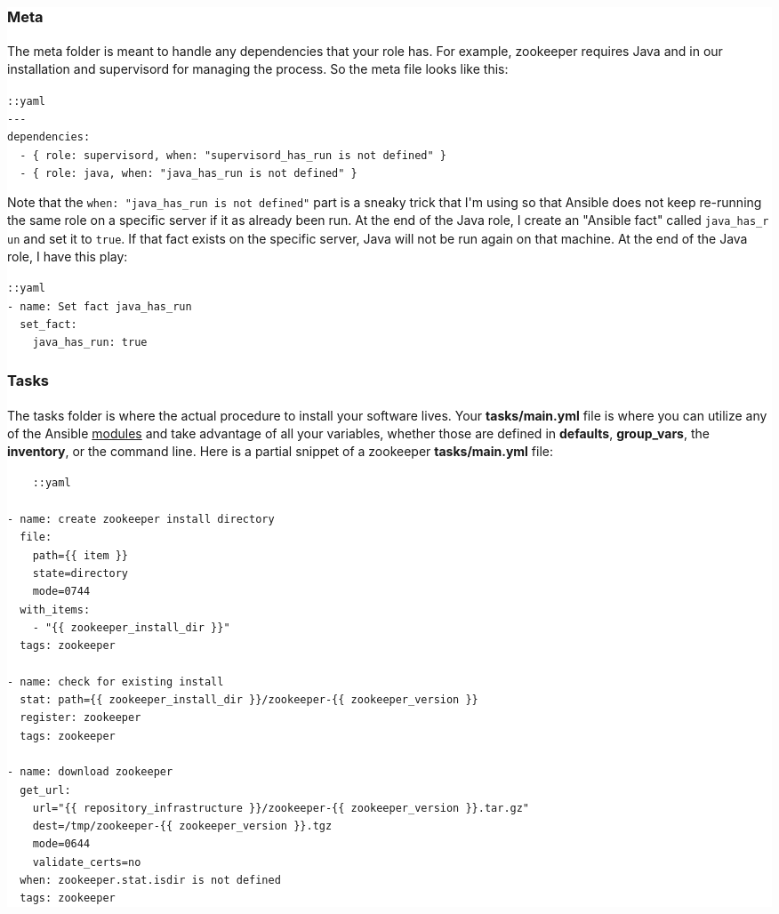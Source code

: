 ### Meta

The meta folder is meant to handle any dependencies that your role has.  For example, zookeeper requires Java and in our installation and  supervisord for managing the process.  So the meta file looks like this:

    ::yaml
    ---
    dependencies:
      - { role: supervisord, when: "supervisord_has_run is not defined" }
      - { role: java, when: "java_has_run is not defined" }

Note that the `when: "java_has_run is not defined"` part is a sneaky trick that I'm using so that Ansible does not keep re-running the same role on a specific server if it as already been run.  At the end of the Java role, I create an "Ansible fact" called `java_has_run` and set it to `true`.  If that fact exists on the specific server, Java will not be run again on that machine.  At the end of the Java role, I have this play:

    ::yaml
    - name: Set fact java_has_run
      set_fact:
        java_has_run: true

### Tasks 

The tasks folder is where the actual procedure to install your software lives.  Your **tasks/main.yml** file is where you can utilize any of the Ansible [modules](http://docs.ansible.com/ansible/modules_by_category.html) and take advantage of all your variables, whether those are defined in **defaults**, **group_vars**, the **inventory**, or the command line.  Here is a partial snippet of a zookeeper **tasks/main.yml** file:

		::yaml

    - name: create zookeeper install directory
      file:
        path={{ item }}
        state=directory
        mode=0744
      with_items:
        - "{{ zookeeper_install_dir }}"
      tags: zookeeper

    - name: check for existing install
      stat: path={{ zookeeper_install_dir }}/zookeeper-{{ zookeeper_version }}
      register: zookeeper
      tags: zookeeper

    - name: download zookeeper
      get_url:
        url="{{ repository_infrastructure }}/zookeeper-{{ zookeeper_version }}.tar.gz"
        dest=/tmp/zookeeper-{{ zookeeper_version }}.tgz
        mode=0644
        validate_certs=no
      when: zookeeper.stat.isdir is not defined
      tags: zookeeper

